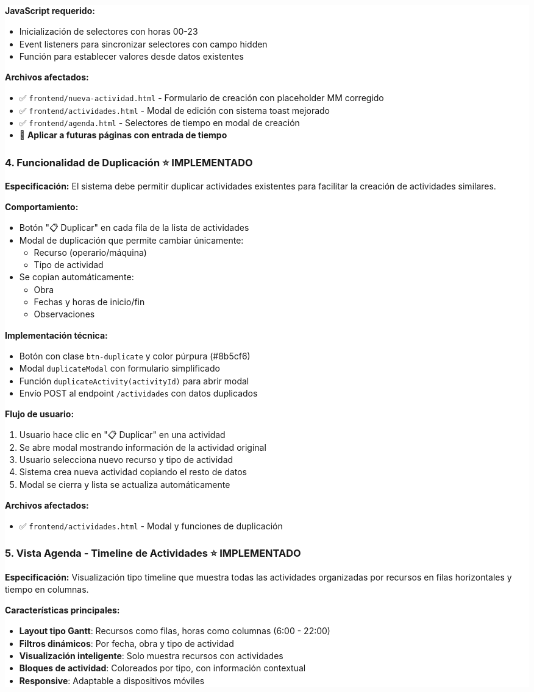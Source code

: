 **JavaScript requerido:**
- Inicialización de selectores con horas 00-23
- Event listeners para sincronizar selectores con campo hidden
- Función para establecer valores desde datos existentes

**Archivos afectados:**
- ✅ `frontend/nueva-actividad.html` - Formulario de creación con placeholder MM corregido
- ✅ `frontend/actividades.html` - Modal de edición con sistema toast mejorado
- ✅ `frontend/agenda.html` - Selectores de tiempo en modal de creación
- 🔄 **Aplicar a futuras páginas con entrada de tiempo**

### 4. Funcionalidad de Duplicación ⭐ **IMPLEMENTADO**

**Especificación:** El sistema debe permitir duplicar actividades existentes para facilitar la creación de actividades similares.

**Comportamiento:**
- Botón "📋 Duplicar" en cada fila de la lista de actividades
- Modal de duplicación que permite cambiar únicamente:
  - Recurso (operario/máquina)
  - Tipo de actividad
- Se copian automáticamente:
  - Obra
  - Fechas y horas de inicio/fin
  - Observaciones

**Implementación técnica:**
- Botón con clase `btn-duplicate` y color púrpura (#8b5cf6)
- Modal `duplicateModal` con formulario simplificado
- Función `duplicateActivity(activityId)` para abrir modal
- Envío POST al endpoint `/actividades` con datos duplicados

**Flujo de usuario:**
1. Usuario hace clic en "📋 Duplicar" en una actividad
2. Se abre modal mostrando información de la actividad original
3. Usuario selecciona nuevo recurso y tipo de actividad
4. Sistema crea nueva actividad copiando el resto de datos
5. Modal se cierra y lista se actualiza automáticamente

**Archivos afectados:**
- ✅ `frontend/actividades.html` - Modal y funciones de duplicación

### 5. Vista Agenda - Timeline de Actividades ⭐ **IMPLEMENTADO**

**Especificación:** Visualización tipo timeline que muestra todas las actividades organizadas por recursos en filas horizontales y tiempo en columnas.

**Características principales:**
- **Layout tipo Gantt**: Recursos como filas, horas como columnas (6:00 - 22:00)
- **Filtros dinámicos**: Por fecha, obra y tipo de actividad
- **Visualización inteligente**: Solo muestra recursos con actividades
- **Bloques de actividad**: Coloreados por tipo, con información contextual
- **Responsive**: Adaptable a dispositivos móviles

